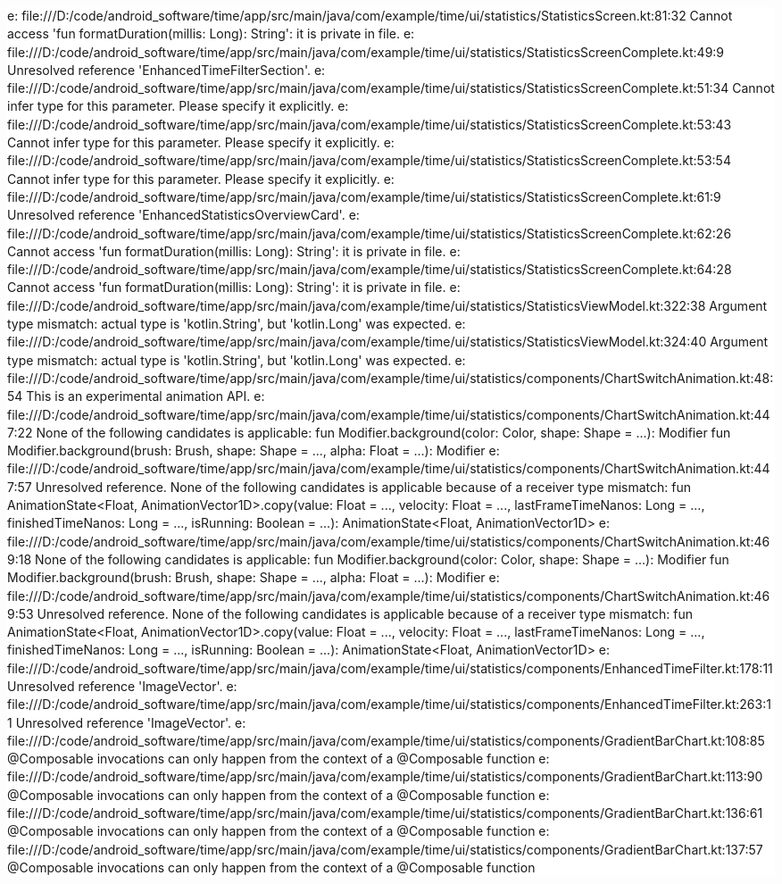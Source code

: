 e: file:///D:/code/android_software/time/app/src/main/java/com/example/time/ui/statistics/StatisticsScreen.kt:81:32 Cannot access 'fun formatDuration(millis: Long): String': it is private in file.
e: file:///D:/code/android_software/time/app/src/main/java/com/example/time/ui/statistics/StatisticsScreenComplete.kt:49:9 Unresolved reference 'EnhancedTimeFilterSection'.
e: file:///D:/code/android_software/time/app/src/main/java/com/example/time/ui/statistics/StatisticsScreenComplete.kt:51:34 Cannot infer type for this parameter. Please specify it explicitly.
e: file:///D:/code/android_software/time/app/src/main/java/com/example/time/ui/statistics/StatisticsScreenComplete.kt:53:43 Cannot infer type for this parameter. Please specify it explicitly.
e: file:///D:/code/android_software/time/app/src/main/java/com/example/time/ui/statistics/StatisticsScreenComplete.kt:53:54 Cannot infer type for this parameter. Please specify it explicitly.
e: file:///D:/code/android_software/time/app/src/main/java/com/example/time/ui/statistics/StatisticsScreenComplete.kt:61:9 Unresolved reference 'EnhancedStatisticsOverviewCard'.
e: file:///D:/code/android_software/time/app/src/main/java/com/example/time/ui/statistics/StatisticsScreenComplete.kt:62:26 Cannot access 'fun formatDuration(millis: Long): String': it is private in file.
e: file:///D:/code/android_software/time/app/src/main/java/com/example/time/ui/statistics/StatisticsScreenComplete.kt:64:28 Cannot access 'fun formatDuration(millis: Long): String': it is private in file.
e: file:///D:/code/android_software/time/app/src/main/java/com/example/time/ui/statistics/StatisticsViewModel.kt:322:38 Argument type mismatch: actual type is 'kotlin.String', but 'kotlin.Long' was expected.
e: file:///D:/code/android_software/time/app/src/main/java/com/example/time/ui/statistics/StatisticsViewModel.kt:324:40 Argument type mismatch: actual type is 'kotlin.String', but 'kotlin.Long' was expected.
e: file:///D:/code/android_software/time/app/src/main/java/com/example/time/ui/statistics/components/ChartSwitchAnimation.kt:48:54 This is an experimental animation API.
e: file:///D:/code/android_software/time/app/src/main/java/com/example/time/ui/statistics/components/ChartSwitchAnimation.kt:447:22 None of the following candidates is applicable:
fun Modifier.background(color: Color, shape: Shape = ...): Modifier
fun Modifier.background(brush: Brush, shape: Shape = ..., alpha: Float = ...): Modifier
e: file:///D:/code/android_software/time/app/src/main/java/com/example/time/ui/statistics/components/ChartSwitchAnimation.kt:447:57 Unresolved reference. None of the following candidates is applicable because of a receiver type mismatch:
fun AnimationState<Float, AnimationVector1D>.copy(value: Float = ..., velocity: Float = ..., lastFrameTimeNanos: Long = ..., finishedTimeNanos: Long = ..., isRunning: Boolean = ...): AnimationState<Float, AnimationVector1D>
e: file:///D:/code/android_software/time/app/src/main/java/com/example/time/ui/statistics/components/ChartSwitchAnimation.kt:469:18 None of the following candidates is applicable:
fun Modifier.background(color: Color, shape: Shape = ...): Modifier
fun Modifier.background(brush: Brush, shape: Shape = ..., alpha: Float = ...): Modifier
e: file:///D:/code/android_software/time/app/src/main/java/com/example/time/ui/statistics/components/ChartSwitchAnimation.kt:469:53 Unresolved reference. None of the following candidates is applicable because of a receiver type mismatch:
fun AnimationState<Float, AnimationVector1D>.copy(value: Float = ..., velocity: Float = ..., lastFrameTimeNanos: Long = ..., finishedTimeNanos: Long = ..., isRunning: Boolean = ...): AnimationState<Float, AnimationVector1D>
e: file:///D:/code/android_software/time/app/src/main/java/com/example/time/ui/statistics/components/EnhancedTimeFilter.kt:178:11 Unresolved reference 'ImageVector'.
e: file:///D:/code/android_software/time/app/src/main/java/com/example/time/ui/statistics/components/EnhancedTimeFilter.kt:263:11 Unresolved reference 'ImageVector'.
e: file:///D:/code/android_software/time/app/src/main/java/com/example/time/ui/statistics/components/GradientBarChart.kt:108:85 @Composable invocations can only happen from the context of a @Composable function
e: file:///D:/code/android_software/time/app/src/main/java/com/example/time/ui/statistics/components/GradientBarChart.kt:113:90 @Composable invocations can only happen from the context of a @Composable function
e: file:///D:/code/android_software/time/app/src/main/java/com/example/time/ui/statistics/components/GradientBarChart.kt:136:61 @Composable invocations can only happen from the context of a @Composable function
e: file:///D:/code/android_software/time/app/src/main/java/com/example/time/ui/statistics/components/GradientBarChart.kt:137:57 @Composable invocations can only happen from the context of a @Composable function
